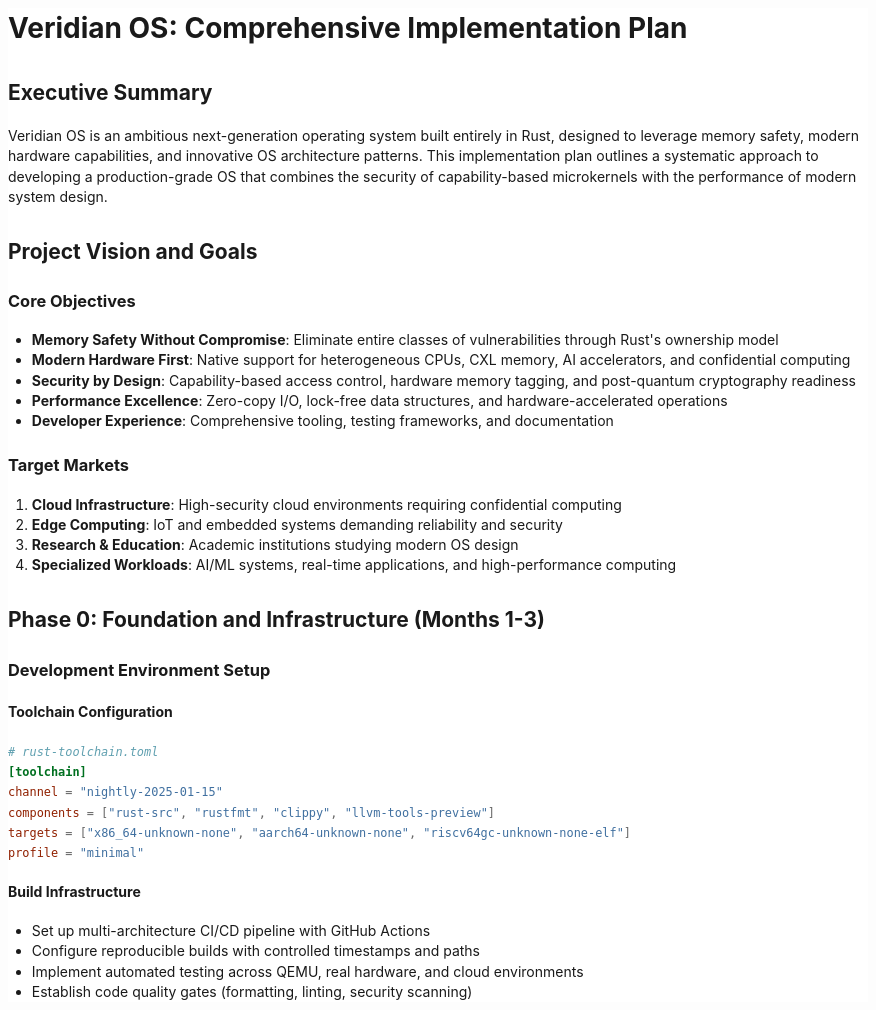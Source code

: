 # Veridian OS: Comprehensive Implementation Plan

## Executive Summary

Veridian OS is an ambitious next-generation operating system built entirely in Rust, designed to leverage memory safety, modern hardware capabilities, and innovative OS architecture patterns. This implementation plan outlines a systematic approach to developing a production-grade OS that combines the security of capability-based microkernels with the performance of modern system design.

## Project Vision and Goals

### Core Objectives
- **Memory Safety Without Compromise**: Eliminate entire classes of vulnerabilities through Rust's ownership model
- **Modern Hardware First**: Native support for heterogeneous CPUs, CXL memory, AI accelerators, and confidential computing
- **Security by Design**: Capability-based access control, hardware memory tagging, and post-quantum cryptography readiness
- **Performance Excellence**: Zero-copy I/O, lock-free data structures, and hardware-accelerated operations
- **Developer Experience**: Comprehensive tooling, testing frameworks, and documentation

### Target Markets
1. **Cloud Infrastructure**: High-security cloud environments requiring confidential computing
2. **Edge Computing**: IoT and embedded systems demanding reliability and security
3. **Research & Education**: Academic institutions studying modern OS design
4. **Specialized Workloads**: AI/ML systems, real-time applications, and high-performance computing

## Phase 0: Foundation and Infrastructure (Months 1-3)

### Development Environment Setup

#### Toolchain Configuration
```toml
# rust-toolchain.toml
[toolchain]
channel = "nightly-2025-01-15"
components = ["rust-src", "rustfmt", "clippy", "llvm-tools-preview"]
targets = ["x86_64-unknown-none", "aarch64-unknown-none", "riscv64gc-unknown-none-elf"]
profile = "minimal"
```

#### Build Infrastructure
- Set up multi-architecture CI/CD pipeline with GitHub Actions
- Configure reproducible builds with controlled timestamps and paths
- Implement automated testing across QEMU, real hardware, and cloud environments
- Establish code quality gates (formatting, linting, security scanning)
